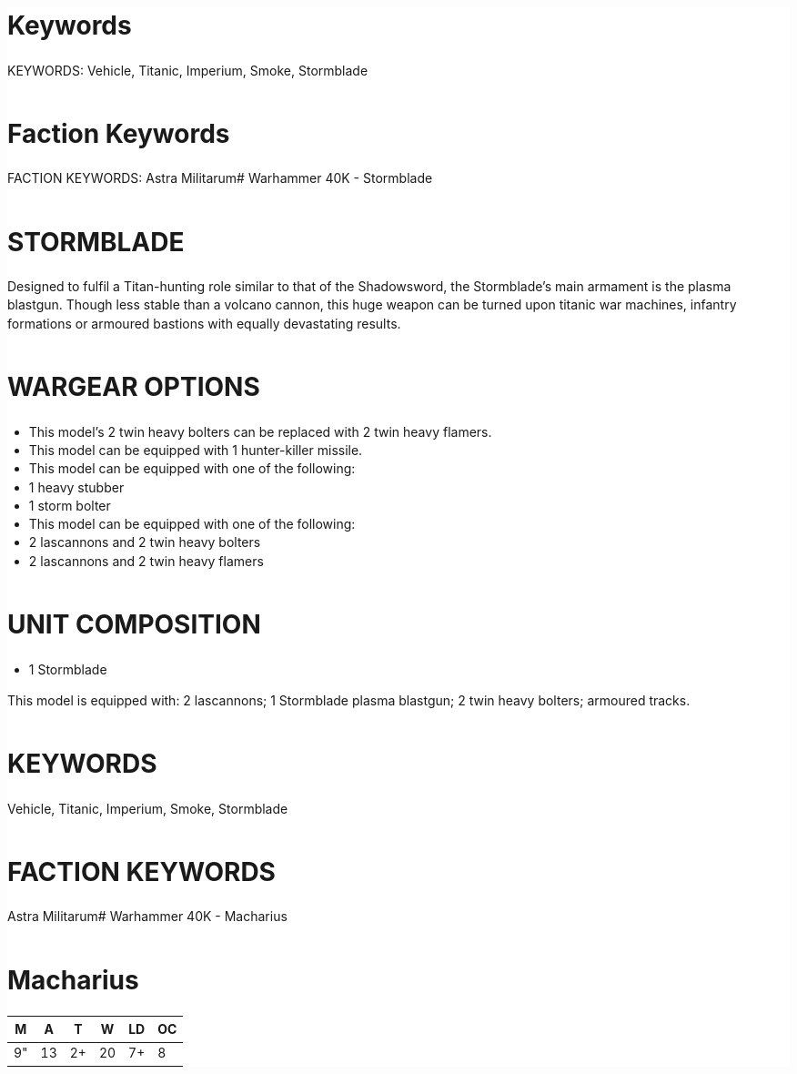 # Keywords

KEYWORDS: Vehicle, Titanic, Imperium, Smoke, Stormblade

# Faction Keywords

FACTION KEYWORDS: Astra Militarum# Warhammer 40K - Stormblade

# STORMBLADE

Designed to fulfil a Titan-hunting role similar to that of the Shadowsword, the Stormblade’s main armament is the plasma blastgun. Though less stable than a volcano cannon, this huge weapon can be turned upon titanic war machines, infantry formations or armoured bastions with equally devastating results.

# WARGEAR OPTIONS

- This model’s 2 twin heavy bolters can be replaced with 2 twin heavy flamers.
- This model can be equipped with 1 hunter-killer missile.
- This model can be equipped with one of the following:
- 1 heavy stubber
- 1 storm bolter
- This model can be equipped with one of the following:
- 2 lascannons and 2 twin heavy bolters
- 2 lascannons and 2 twin heavy flamers

# UNIT COMPOSITION

- 1 Stormblade

This model is equipped with: 2 lascannons; 1 Stormblade plasma blastgun; 2 twin heavy bolters; armoured tracks.

# KEYWORDS

Vehicle, Titanic, Imperium, Smoke, Stormblade

# FACTION KEYWORDS

Astra Militarum# Warhammer 40K - Macharius

# Macharius

|M|A|T|W|LD|OC|
|---|---|---|---|---|---|
|9"|13|2+|20|7+|8|
